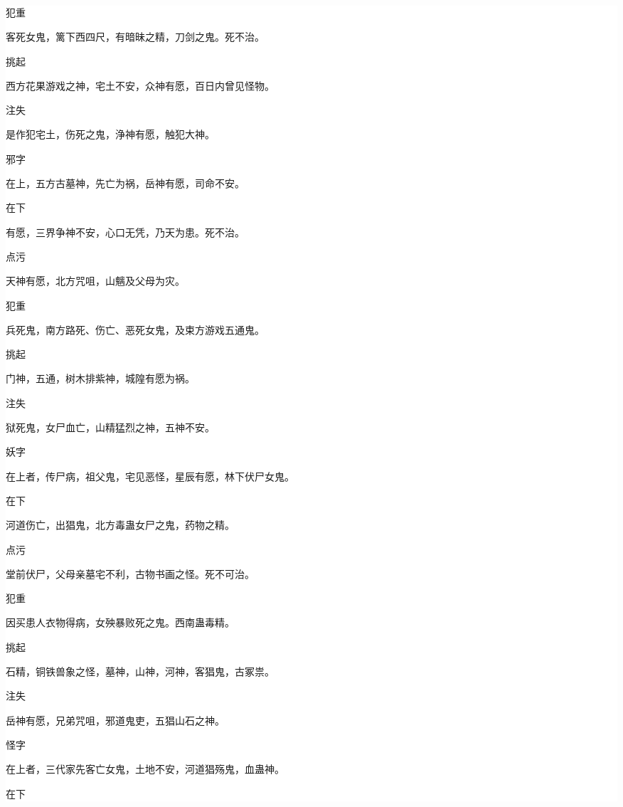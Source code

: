 犯重  

客死女鬼，篱下西四尺，有暗昧之精，刀剑之鬼。死不治。  

挑起  

西方花果游戏之神，宅土不安，众神有愿，百日内曾见怪物。  

注失  

是作犯宅土，伤死之鬼，浄神有愿，触犯大神。  

邪字  

在上，五方古墓神，先亡为祸，岳神有愿，司命不安。  

在下  

有愿，三界争神不安，心口无凭，乃天为患。死不治。  

点污  

天神有愿，北方咒咀，山魑及父母为灾。  

犯重  

兵死鬼，南方路死、伤亡、恶死女鬼，及束方游戏五通鬼。  

挑起  

门神，五通，树木排紫神，城隍有愿为祸。  

注失  

狱死鬼，女尸血亡，山精猛烈之神，五神不安。  

妖字  

在上者，传尸病，祖父鬼，宅见恶怪，星辰有愿，林下伏尸女鬼。  

在下  

河道伤亡，出猖鬼，北方毒蛊女尸之鬼，药物之精。  

点污  

堂前伏尸，父母亲墓宅不利，古物书画之怪。死不可治。  

犯重  

因买患人衣物得病，女殃暴败死之鬼。西南蛊毒精。  

挑起  

石精，铜铁兽象之怪，墓神，山神，河神，客猖鬼，古冢祟。  

注失  

岳神有愿，兄弟咒咀，邪道鬼吏，五猖山石之神。  

怪字  

在上者，三代家先客亡女鬼，土地不安，河道猖殇鬼，血蛊神。  

在下  
